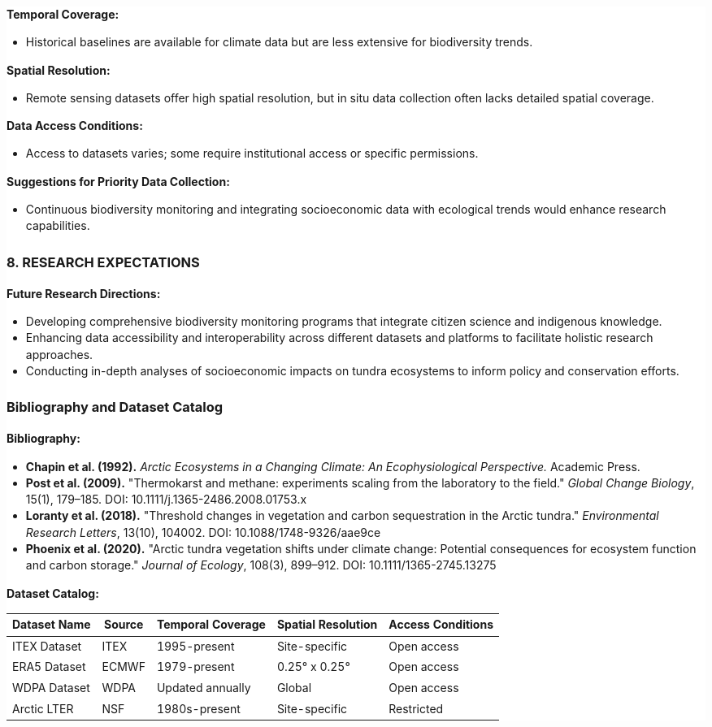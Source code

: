 **Temporal Coverage:**
- Historical baselines are available for climate data but are less extensive for biodiversity trends.

**Spatial Resolution:**
- Remote sensing datasets offer high spatial resolution, but in situ data collection often lacks detailed spatial coverage.

**Data Access Conditions:**
- Access to datasets varies; some require institutional access or specific permissions.

**Suggestions for Priority Data Collection:**
- Continuous biodiversity monitoring and integrating socioeconomic data with ecological trends would enhance research capabilities.

### 8. RESEARCH EXPECTATIONS

**Future Research Directions:**
- Developing comprehensive biodiversity monitoring programs that integrate citizen science and indigenous knowledge.
- Enhancing data accessibility and interoperability across different datasets and platforms to facilitate holistic research approaches.
- Conducting in-depth analyses of socioeconomic impacts on tundra ecosystems to inform policy and conservation efforts.

### Bibliography and Dataset Catalog

**Bibliography:**
- **Chapin et al. (1992).** *Arctic Ecosystems in a Changing Climate: An Ecophysiological Perspective.* Academic Press.
- **Post et al. (2009).** "Thermokarst and methane: experiments scaling from the laboratory to the field." *Global Change Biology*, 15(1), 179–185. DOI: 10.1111/j.1365-2486.2008.01753.x
- **Loranty et al. (2018).** "Threshold changes in vegetation and carbon sequestration in the Arctic tundra." *Environmental Research Letters*, 13(10), 104002. DOI: 10.1088/1748-9326/aae9ce
- **Phoenix et al. (2020).** "Arctic tundra vegetation shifts under climate change: Potential consequences for ecosystem function and carbon storage." *Journal of Ecology*, 108(3), 899–912. DOI: 10.1111/1365-2745.13275

**Dataset Catalog:**

| Dataset Name | Source | Temporal Coverage | Spatial Resolution | Access Conditions |
|--------------|--------|-------------------|-------------------|------------------|
| ITEX Dataset | ITEX   | 1995-present      | Site-specific     | Open access      |
| ERA5 Dataset | ECMWF | 1979-present      | 0.25° x 0.25°     | Open access      |
| WDPA Dataset | WDPA  | Updated annually  | Global           | Open access      |
| Arctic LTER  | NSF    | 1980s-present      | Site-specific     | Restricted       |